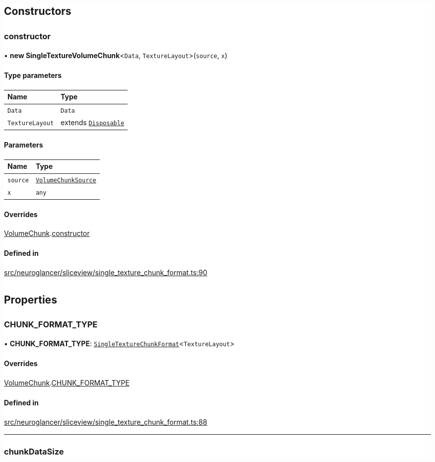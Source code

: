 ## Constructors

### constructor

• **new SingleTextureVolumeChunk**<`Data`, `TextureLayout`\>(`source`, `x`)

#### Type parameters

| Name | Type |
| :------ | :------ |
| `Data` | `Data` |
| `TextureLayout` | extends [`Disposable`](../interfaces/util_disposable.Disposable.md) |

#### Parameters

| Name | Type |
| :------ | :------ |
| `source` | [`VolumeChunkSource`](datasource._internal_.VolumeChunkSource.md) |
| `x` | `any` |

#### Overrides

[VolumeChunk](datasource._internal_.VolumeChunk.md).[constructor](datasource._internal_.VolumeChunk.md#constructor)

#### Defined in

[src/neuroglancer/sliceview/single_texture_chunk_format.ts:90](https://github.com/ActiveBrainAtlas2/neuroglancer/blob/1beb5d34/src/neuroglancer/sliceview/single_texture_chunk_format.ts#L90)

## Properties

### CHUNK\_FORMAT\_TYPE

• **CHUNK\_FORMAT\_TYPE**: [`SingleTextureChunkFormat`](sliceview_single_texture_chunk_format.SingleTextureChunkFormat.md)<`TextureLayout`\>

#### Overrides

[VolumeChunk](datasource._internal_.VolumeChunk.md).[CHUNK_FORMAT_TYPE](datasource._internal_.VolumeChunk.md#chunk_format_type)

#### Defined in

[src/neuroglancer/sliceview/single_texture_chunk_format.ts:88](https://github.com/ActiveBrainAtlas2/neuroglancer/blob/1beb5d34/src/neuroglancer/sliceview/single_texture_chunk_format.ts#L88)

___

### chunkDataSize

